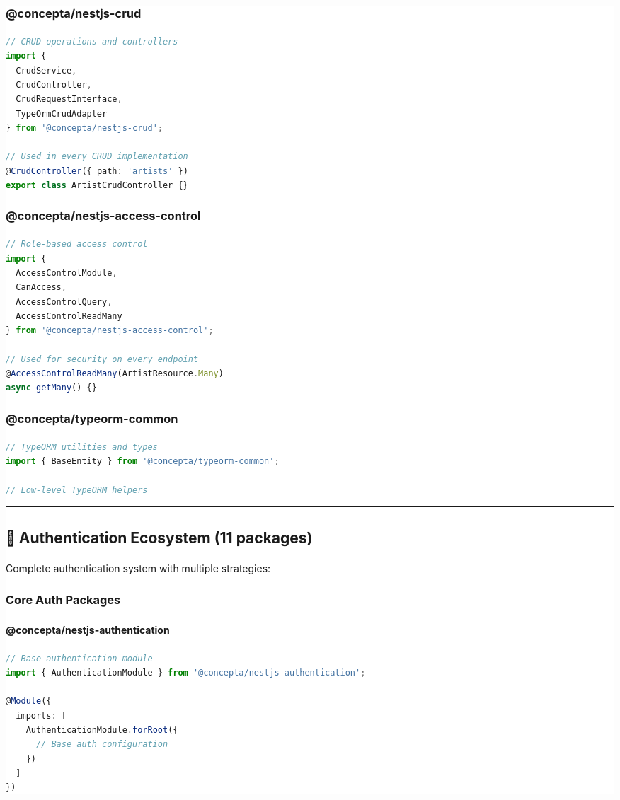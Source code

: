 ### **@concepta/nestjs-crud**
```typescript
// CRUD operations and controllers
import { 
  CrudService, 
  CrudController,
  CrudRequestInterface,
  TypeOrmCrudAdapter 
} from '@concepta/nestjs-crud';

// Used in every CRUD implementation
@CrudController({ path: 'artists' })
export class ArtistCrudController {}
```

### **@concepta/nestjs-access-control**
```typescript
// Role-based access control
import { 
  AccessControlModule,
  CanAccess,
  AccessControlQuery,
  AccessControlReadMany 
} from '@concepta/nestjs-access-control';

// Used for security on every endpoint
@AccessControlReadMany(ArtistResource.Many)
async getMany() {}
```

### **@concepta/typeorm-common**
```typescript
// TypeORM utilities and types
import { BaseEntity } from '@concepta/typeorm-common';

// Low-level TypeORM helpers
```

---

## 🔐 **Authentication Ecosystem (11 packages)**

Complete authentication system with multiple strategies:

### **Core Auth Packages**

#### **@concepta/nestjs-authentication**
```typescript
// Base authentication module
import { AuthenticationModule } from '@concepta/nestjs-authentication';

@Module({
  imports: [
    AuthenticationModule.forRoot({
      // Base auth configuration
    })
  ]
})
```
